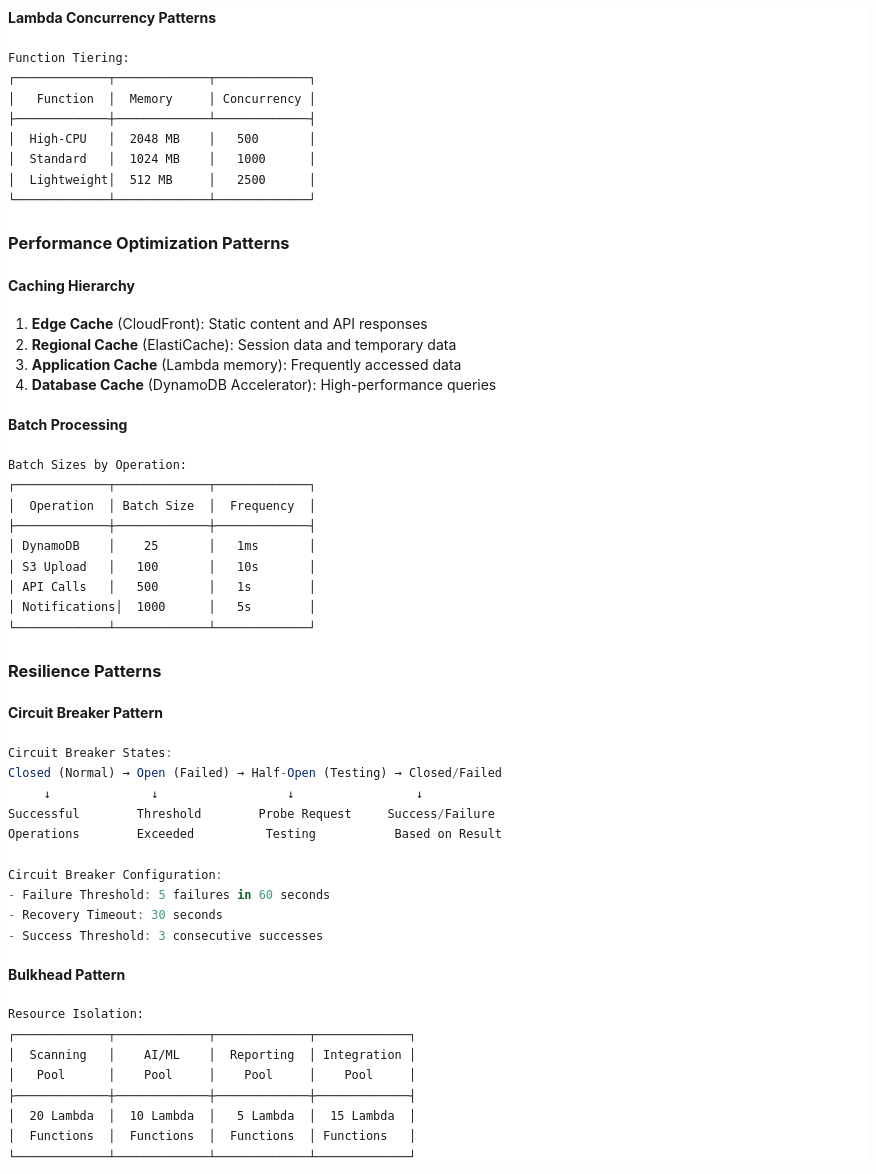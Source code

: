 #### Lambda Concurrency Patterns
```
Function Tiering:
┌─────────────┬─────────────┬─────────────┐
│   Function  │  Memory     │ Concurrency │
├─────────────┼─────────────┴─────────────┤
│  High-CPU   │  2048 MB    │   500       │
│  Standard   │  1024 MB    │   1000      │
│  Lightweight│  512 MB     │   2500      │
└─────────────┴─────────────┴─────────────┘
```

### Performance Optimization Patterns

#### Caching Hierarchy
1. **Edge Cache** (CloudFront): Static content and API responses
2. **Regional Cache** (ElastiCache): Session data and temporary data
3. **Application Cache** (Lambda memory): Frequently accessed data
4. **Database Cache** (DynamoDB Accelerator): High-performance queries

#### Batch Processing
```
Batch Sizes by Operation:
┌─────────────┬─────────────┬─────────────┐
│  Operation  │ Batch Size  │  Frequency  │
├─────────────┼─────────────┼─────────────┤
│ DynamoDB    │    25       │   1ms       │
│ S3 Upload   │   100       │   10s       │
│ API Calls   │   500       │   1s        │
│ Notifications│  1000      │   5s        │
└─────────────┴─────────────┴─────────────┘
```

### Resilience Patterns

#### Circuit Breaker Pattern
```javascript
Circuit Breaker States:
Closed (Normal) → Open (Failed) → Half-Open (Testing) → Closed/Failed
     ↓              ↓                  ↓                 ↓
Successful        Threshold        Probe Request     Success/Failure
Operations        Exceeded          Testing           Based on Result

Circuit Breaker Configuration:
- Failure Threshold: 5 failures in 60 seconds
- Recovery Timeout: 30 seconds
- Success Threshold: 3 consecutive successes
```

#### Bulkhead Pattern
```
Resource Isolation:
┌─────────────┬─────────────┬─────────────┬─────────────┐
│  Scanning   │    AI/ML    │  Reporting  │ Integration │
│   Pool      │    Pool     │    Pool     │    Pool     │
├─────────────┼─────────────┼─────────────┼─────────────┤
│  20 Lambda  │  10 Lambda  │   5 Lambda  │  15 Lambda  │
│  Functions  │  Functions  │  Functions  │ Functions   │
└─────────────┴─────────────┴─────────────┴─────────────┘
```
